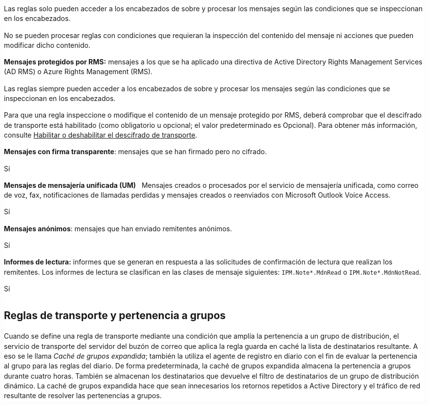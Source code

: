 <td><p>Las reglas solo pueden acceder a los encabezados de sobre y procesar los mensajes según las condiciones que se inspeccionan en los encabezados.</p>
<p>No se pueden procesar reglas con condiciones que requieran la inspección del contenido del mensaje ni acciones que pueden modificar dicho contenido.</p></td>
</tr>
<tr class="even">
<td><p><strong>Mensajes protegidos por RMS:</strong> mensajes a los que se ha aplicado una directiva de Active Directory Rights Management Services (AD RMS) o Azure Rights Management (RMS).</p></td>
<td><p>Las reglas siempre pueden acceder a los encabezados de sobre y procesar los mensajes según las condiciones que se inspeccionan en los encabezados.</p>
<p>Para que una regla inspeccione o modifique el contenido de un mensaje protegido por RMS, deberá comprobar que el descifrado de transporte está habilitado (como obligatorio u opcional; el valor predeterminado es Opcional). Para obtener más información, consulte <a href="https://go.microsoft.com/fwlink/p/?linkid=848060">Habilitar o deshabilitar el descifrado de transporte</a>.</p></td>
</tr>
<tr class="odd">
<td><p><strong>Mensajes con firma transparente</strong>: mensajes que se han firmado pero no cifrado.</p></td>
<td><p>Sí</p></td>
</tr>
<tr class="even">
<td><p><strong>Mensajes de mensajería unificada (UM)</strong>   Mensajes creados o procesados por el servicio de mensajería unificada, como correo de voz, fax, notificaciones de llamadas perdidas y mensajes creados o reenviados con Microsoft Outlook Voice Access.</p></td>
<td><p>Sí</p></td>
</tr>
<tr class="odd">
<td><p><strong>Mensajes anónimos</strong>: mensajes que han enviado remitentes anónimos.</p></td>
<td><p>Sí</p></td>
</tr>
<tr class="even">
<td><p><strong>Informes de lectura:</strong> informes que se generan en respuesta a las solicitudes de confirmación de lectura que realizan los remitentes. Los informes de lectura se clasifican en las clases de mensaje siguientes: <code>IPM.Note*.MdnRead</code> o <code>IPM.Note*.MdnNotRead</code>.</p></td>
<td><p>Sí</p></td>
</tr>
</tbody>
</table>


## Reglas de transporte y pertenencia a grupos

Cuando se define una regla de transporte mediante una condición que amplía la pertenencia a un grupo de distribución, el servicio de transporte del servidor del buzón de correo que aplica la regla guarda en caché la lista de destinatarios resultante. A eso se le llama *Caché de grupos expandida*; también la utiliza el agente de registro en diario con el fin de evaluar la pertenencia al grupo para las reglas del diario. De forma predeterminada, la caché de grupos expandida almacena la pertenencia a grupos durante cuatro horas. También se almacenan los destinatarios que devuelve el filtro de destinatarios de un grupo de distribución dinámico. La caché de grupos expandida hace que sean innecesarios los retornos repetidos a Active Directory y el tráfico de red resultante de resolver las pertenencias a grupos.
